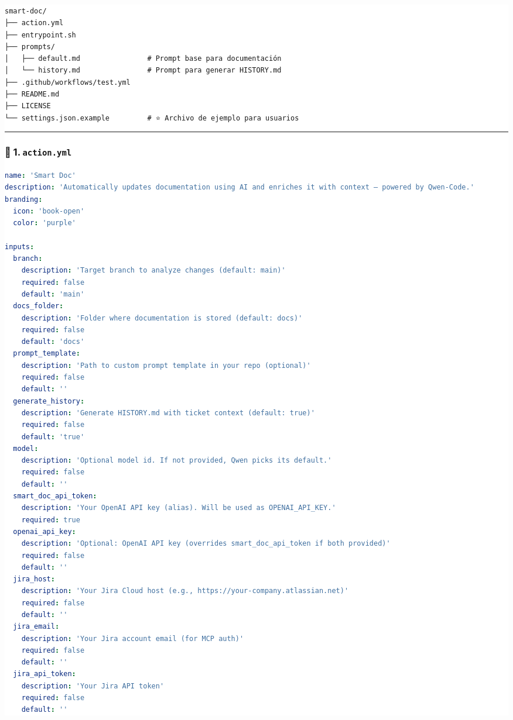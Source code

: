 ```
smart-doc/
├── action.yml
├── entrypoint.sh
├── prompts/
│   ├── default.md                # Prompt base para documentación
│   └── history.md                # Prompt para generar HISTORY.md
├── .github/workflows/test.yml
├── README.md
├── LICENSE
└── settings.json.example         # ⭐ Archivo de ejemplo para usuarios
```

---

### 📄 1. `action.yml`

```yaml
name: 'Smart Doc'
description: 'Automatically updates documentation using AI and enriches it with context — powered by Qwen-Code.'
branding:
  icon: 'book-open'
  color: 'purple'

inputs:
  branch:
    description: 'Target branch to analyze changes (default: main)'
    required: false
    default: 'main'
  docs_folder:
    description: 'Folder where documentation is stored (default: docs)'
    required: false
    default: 'docs'
  prompt_template:
    description: 'Path to custom prompt template in your repo (optional)'
    required: false
    default: ''
  generate_history:
    description: 'Generate HISTORY.md with ticket context (default: true)'
    required: false
    default: 'true'
  model:
    description: 'Optional model id. If not provided, Qwen picks its default.'
    required: false
    default: ''
  smart_doc_api_token:
    description: 'Your OpenAI API key (alias). Will be used as OPENAI_API_KEY.'
    required: true
  openai_api_key:
    description: 'Optional: OpenAI API key (overrides smart_doc_api_token if both provided)'
    required: false
    default: ''
  jira_host:
    description: 'Your Jira Cloud host (e.g., https://your-company.atlassian.net)'
    required: false
    default: ''
  jira_email:
    description: 'Your Jira account email (for MCP auth)'
    required: false
    default: ''
  jira_api_token:
    description: 'Your Jira API token'
    required: false
    default: ''
```